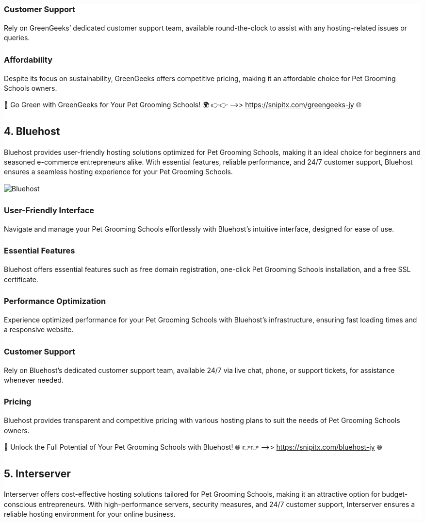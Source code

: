 ### Customer Support
Rely on GreenGeeks’ dedicated customer support team, available round-the-clock to assist with any hosting-related issues or queries.

### Affordability
Despite its focus on sustainability, GreenGeeks offers competitive pricing, making it an affordable choice for Pet Grooming Schools owners.

🌿 Go Green with GreenGeeks for Your Pet Grooming Schools! 🌍
👉👉 -->> https://snipitx.com/greengeeks-jy 🌐

## 4. Bluehost

Bluehost provides user-friendly hosting solutions optimized for Pet Grooming Schools, making it an ideal choice for beginners and seasoned e-commerce entrepreneurs alike. With essential features, reliable performance, and 24/7 customer support, Bluehost ensures a seamless hosting experience for your Pet Grooming Schools.

![Bluehost](https://i.imgur.com/PasFF9E.jpeg "Bluehost Hosting")

### User-Friendly Interface
Navigate and manage your Pet Grooming Schools effortlessly with Bluehost’s intuitive interface, designed for ease of use.

### Essential Features
Bluehost offers essential features such as free domain registration, one-click Pet Grooming Schools installation, and a free SSL certificate.

### Performance Optimization
Experience optimized performance for your Pet Grooming Schools with Bluehost’s infrastructure, ensuring fast loading times and a responsive website.

### Customer Support
Rely on Bluehost’s dedicated customer support team, available 24/7 via live chat, phone, or support tickets, for assistance whenever needed.

### Pricing
Bluehost provides transparent and competitive pricing with various hosting plans to suit the needs of Pet Grooming Schools owners.

🚀 Unlock the Full Potential of Your Pet Grooming Schools with Bluehost! 🌐
👉👉 -->> https://snipitx.com/bluehost-jy 🌐

## 5. Interserver

Interserver offers cost-effective hosting solutions tailored for Pet Grooming Schools, making it an attractive option for budget-conscious entrepreneurs. With high-performance servers, security measures, and 24/7 customer support, Interserver ensures a reliable hosting environment for your online business.

